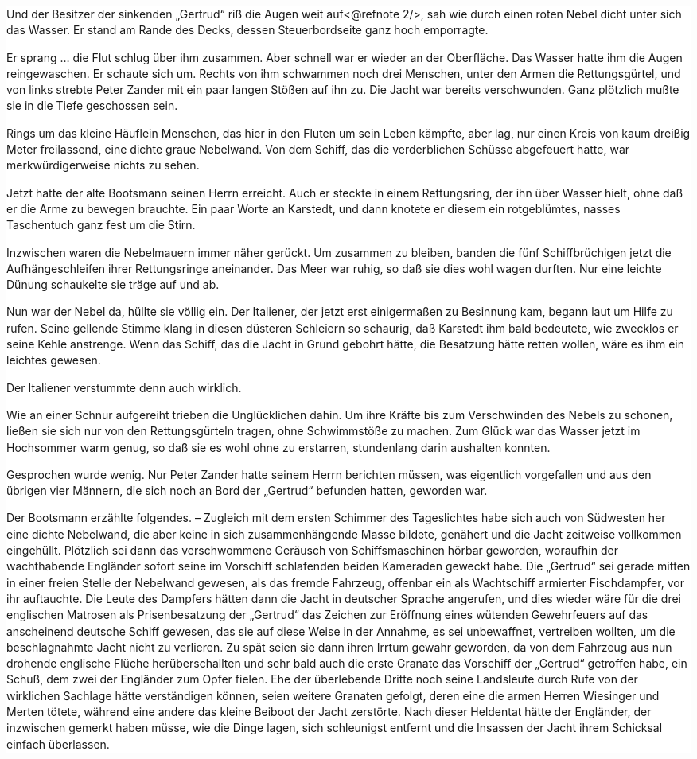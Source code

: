Und der Besitzer der sinkenden „Gertrud“ riß die Augen weit auf<@refnote 2/>,
sah wie durch einen roten Nebel dicht unter sich das Wasser. Er stand am Rande
des Decks, dessen Steuerbordseite ganz hoch emporragte.

Er sprang … die Flut schlug über ihm zusammen. Aber schnell war er wieder an
der Oberfläche. Das Wasser hatte ihm die Augen reingewaschen. Er schaute sich
um. Rechts von ihm schwammen noch drei Menschen, unter den Armen die
Rettungsgürtel, und von links strebte Peter Zander mit ein paar langen Stößen
auf ihn zu. Die Jacht war bereits verschwunden. Ganz plötzlich mußte sie in die
Tiefe geschossen sein.

Rings um das kleine Häuflein Menschen, das hier in den Fluten um sein Leben
kämpfte, aber lag, nur einen Kreis von kaum dreißig Meter freilassend, eine
dichte graue Nebelwand. Von dem Schiff, das die verderblichen Schüsse
abgefeuert hatte, war merkwürdigerweise nichts zu sehen.

Jetzt hatte der alte Bootsmann seinen Herrn erreicht. Auch er steckte in einem
Rettungsring, der ihn über Wasser hielt, ohne daß er die Arme zu bewegen
brauchte. Ein paar Worte an Karstedt, und dann knotete er diesem ein
rotgeblümtes, nasses Taschentuch ganz fest um die Stirn.

Inzwischen waren die Nebelmauern immer näher gerückt. Um zusammen zu bleiben,
banden die fünf Schiffbrüchigen jetzt die Aufhängeschleifen ihrer Rettungsringe
aneinander. Das Meer war ruhig, so daß sie dies wohl wagen durften. Nur eine
leichte Dünung schaukelte sie träge auf und ab.

Nun war der Nebel da, hüllte sie völlig ein. Der Italiener, der jetzt erst
einigermaßen zu Besinnung kam, begann laut um Hilfe zu rufen. Seine gellende
Stimme klang in diesen düsteren Schleiern so schaurig, daß Karstedt ihm bald
bedeutete, wie zwecklos er seine Kehle anstrenge. Wenn das Schiff, das die
Jacht in Grund gebohrt hätte, die Besatzung hätte retten wollen, wäre es ihm
ein leichtes gewesen.

Der Italiener verstummte denn auch wirklich.

Wie an einer Schnur aufgereiht trieben die Unglücklichen dahin. Um ihre Kräfte
bis zum Verschwinden des Nebels zu schonen, ließen sie sich nur von den
Rettungsgürteln tragen, ohne Schwimmstöße zu machen. Zum Glück war das Wasser
jetzt im Hochsommer warm genug, so daß sie es wohl ohne zu erstarren,
stundenlang darin aushalten konnten.

Gesprochen wurde wenig. Nur Peter Zander hatte seinem Herrn berichten müssen,
was eigentlich vorgefallen und aus den übrigen vier Männern, die sich noch an
Bord der „Gertrud“ befunden hatten, geworden war.

Der Bootsmann erzählte folgendes. – Zugleich mit dem ersten Schimmer des
Tageslichtes habe sich auch von Südwesten her eine dichte Nebelwand, die aber
keine in sich zusammenhängende Masse bildete, genähert und die Jacht zeitweise
vollkommen eingehüllt. Plötzlich sei dann das verschwommene Geräusch von
Schiffsmaschinen hörbar geworden, woraufhin der wachthabende Engländer sofort
seine im Vorschiff schlafenden beiden Kameraden geweckt habe. Die „Gertrud“ sei
gerade mitten in einer freien Stelle der Nebelwand gewesen, als das fremde
Fahrzeug, offenbar ein als Wachtschiff armierter Fischdampfer, vor ihr
auftauchte. Die Leute des Dampfers hätten dann die Jacht in deutscher Sprache
angerufen, und dies wieder wäre für die drei englischen Matrosen als
Prisenbesatzung der „Gertrud“ das Zeichen zur Eröffnung eines wütenden
Gewehrfeuers auf das anscheinend deutsche Schiff gewesen, das sie auf diese
Weise in der Annahme, es sei unbewaffnet, vertreiben wollten, um die
beschlagnahmte Jacht nicht zu verlieren. Zu spät seien sie dann ihren Irrtum
gewahr geworden, da von dem Fahrzeug aus nun drohende englische Flüche
herüberschallten und sehr bald auch die erste Granate das Vorschiff der
„Gertrud“ getroffen habe, ein Schuß, dem zwei der Engländer zum Opfer fielen.
Ehe der überlebende Dritte noch seine Landsleute durch Rufe von der wirklichen
Sachlage hätte verständigen können, seien weitere Granaten gefolgt, deren eine
die armen Herren Wiesinger und Merten tötete, während eine andere das kleine
Beiboot der Jacht zerstörte. Nach dieser Heldentat hätte der Engländer, der
inzwischen gemerkt haben müsse, wie die Dinge lagen, sich schleunigst entfernt
und die Insassen der Jacht ihrem Schicksal einfach überlassen.